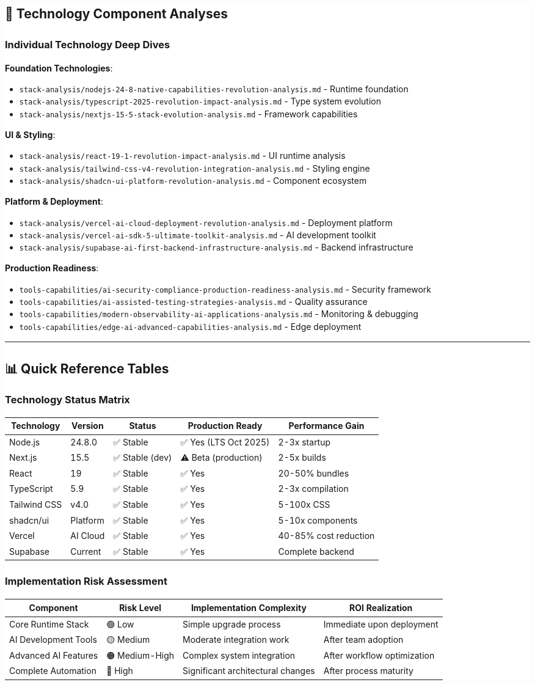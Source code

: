 
## 🔧 **Technology Component Analyses**

### **Individual Technology Deep Dives**

**Foundation Technologies**:
- `stack-analysis/nodejs-24-8-native-capabilities-revolution-analysis.md` - Runtime foundation
- `stack-analysis/typescript-2025-revolution-impact-analysis.md` - Type system evolution
- `stack-analysis/nextjs-15-5-stack-evolution-analysis.md` - Framework capabilities

**UI & Styling**:
- `stack-analysis/react-19-1-revolution-impact-analysis.md` - UI runtime analysis
- `stack-analysis/tailwind-css-v4-revolution-integration-analysis.md` - Styling engine
- `stack-analysis/shadcn-ui-platform-revolution-analysis.md` - Component ecosystem

**Platform & Deployment**:
- `stack-analysis/vercel-ai-cloud-deployment-revolution-analysis.md` - Deployment platform
- `stack-analysis/vercel-ai-sdk-5-ultimate-toolkit-analysis.md` - AI development toolkit
- `stack-analysis/supabase-ai-first-backend-infrastructure-analysis.md` - Backend infrastructure

**Production Readiness**:
- `tools-capabilities/ai-security-compliance-production-readiness-analysis.md` - Security framework
- `tools-capabilities/ai-assisted-testing-strategies-analysis.md` - Quality assurance
- `tools-capabilities/modern-observability-ai-applications-analysis.md` - Monitoring & debugging
- `tools-capabilities/edge-ai-advanced-capabilities-analysis.md` - Edge deployment

---

## 📊 **Quick Reference Tables**

### **Technology Status Matrix**

| Technology | Version | Status | Production Ready | Performance Gain |
|------------|---------|--------|------------------|------------------|
| Node.js | 24.8.0 | ✅ Stable | ✅ Yes (LTS Oct 2025) | 2-3x startup |
| Next.js | 15.5 | ✅ Stable (dev) | ⚠️ Beta (production) | 2-5x builds |
| React | 19 | ✅ Stable | ✅ Yes | 20-50% bundles |
| TypeScript | 5.9 | ✅ Stable | ✅ Yes | 2-3x compilation |
| Tailwind CSS | v4.0 | ✅ Stable | ✅ Yes | 5-100x CSS |
| shadcn/ui | Platform | ✅ Stable | ✅ Yes | 5-10x components |
| Vercel | AI Cloud | ✅ Stable | ✅ Yes | 40-85% cost reduction |
| Supabase | Current | ✅ Stable | ✅ Yes | Complete backend |

### **Implementation Risk Assessment**

| Component | Risk Level | Implementation Complexity | ROI Realization |
|-----------|------------|-------------------------|------------------|
| Core Runtime Stack | 🟢 Low | Simple upgrade process | Immediate upon deployment |
| AI Development Tools | 🟡 Medium | Moderate integration work | After team adoption |
| Advanced AI Features | 🟠 Medium-High | Complex system integration | After workflow optimization |
| Complete Automation | 🔴 High | Significant architectural changes | After process maturity |
